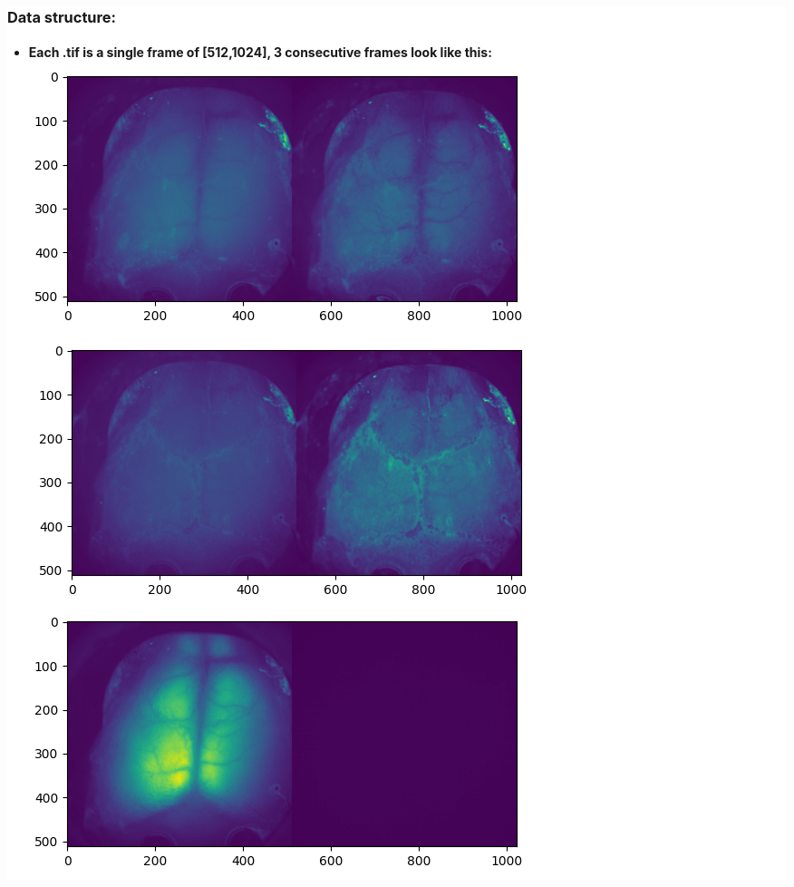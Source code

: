 ### Data structure:
- **Each .tif is a single frame of [512,1024], 3 consecutive frames look like this:**
![alt text](frame1.png)
![alt text](frame2.png)
![alt text](frame3.png)
